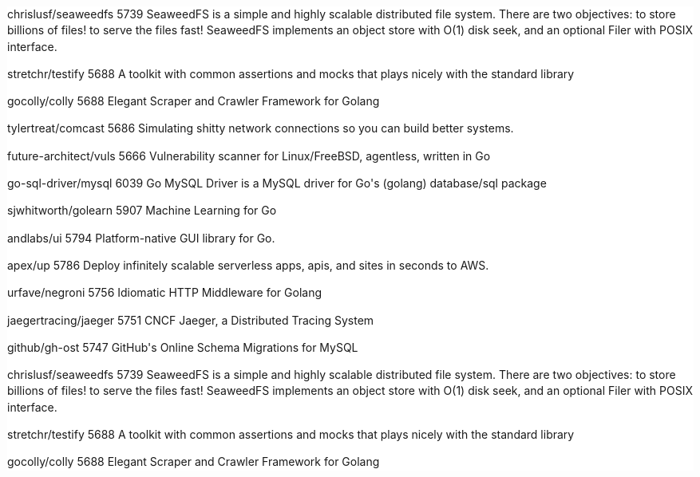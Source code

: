
chrislusf/seaweedfs                        5739
SeaweedFS is a simple and highly scalable distributed file system. There are two objectives:  to store billions of files! to serve the files fast! SeaweedFS implements an object store with O(1) disk seek, and an optional Filer with POSIX interface.


stretchr/testify                           5688
A toolkit with common assertions and mocks that plays nicely with the standard library


gocolly/colly                              5688
Elegant Scraper and Crawler Framework for Golang


tylertreat/comcast                         5686
Simulating shitty network connections so you can build better systems.


future-architect/vuls                      5666
Vulnerability scanner for Linux/FreeBSD, agentless, written in Go


go-sql-driver/mysql                        6039
Go MySQL Driver is a MySQL driver for Go's (golang) database/sql package


sjwhitworth/golearn                        5907
Machine Learning for Go


andlabs/ui                                 5794
Platform-native GUI library for Go.


apex/up                                    5786
Deploy infinitely scalable serverless apps, apis, and sites in seconds to AWS.


urfave/negroni                             5756
Idiomatic HTTP Middleware for Golang


jaegertracing/jaeger                       5751
CNCF Jaeger, a Distributed Tracing System


github/gh-ost                              5747
GitHub's Online Schema Migrations for MySQL


chrislusf/seaweedfs                        5739
SeaweedFS is a simple and highly scalable distributed file system. There are two objectives:  to store billions of files! to serve the files fast! SeaweedFS implements an object store with O(1) disk seek, and an optional Filer with POSIX interface.


stretchr/testify                           5688
A toolkit with common assertions and mocks that plays nicely with the standard library


gocolly/colly                              5688
Elegant Scraper and Crawler Framework for Golang


